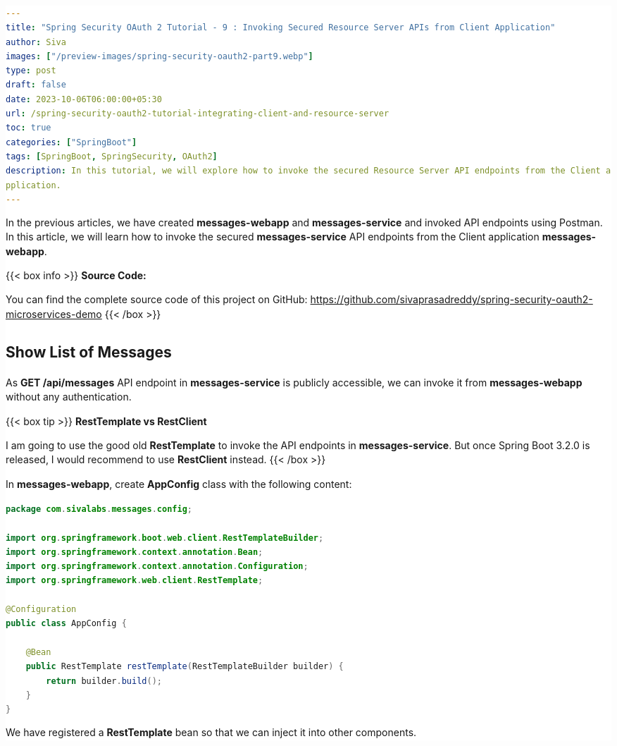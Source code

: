 ```yaml
---
title: "Spring Security OAuth 2 Tutorial - 9 : Invoking Secured Resource Server APIs from Client Application"
author: Siva
images: ["/preview-images/spring-security-oauth2-part9.webp"]
type: post
draft: false
date: 2023-10-06T06:00:00+05:30
url: /spring-security-oauth2-tutorial-integrating-client-and-resource-server
toc: true
categories: ["SpringBoot"]
tags: [SpringBoot, SpringSecurity, OAuth2]
description: In this tutorial, we will explore how to invoke the secured Resource Server API endpoints from the Client application.
---
```


In the previous articles, we have created **messages-webapp** and **messages-service** and invoked API endpoints using Postman.
In this article, we will learn how to invoke the secured **messages-service** API endpoints from the Client application **messages-webapp**.




{{< box info >}}
**Source Code:**

You can find the complete source code of this project on GitHub: 
https://github.com/sivaprasadreddy/spring-security-oauth2-microservices-demo
{{< /box >}}

## Show List of Messages
As **GET /api/messages** API endpoint in **messages-service** is publicly accessible, we can invoke it from **messages-webapp** without any authentication.

{{< box tip >}}
**RestTemplate vs RestClient**

I am going to use the good old **RestTemplate** to invoke the API endpoints in **messages-service**.
But once Spring Boot 3.2.0 is released, I would recommend to use **RestClient** instead.
{{< /box >}}

In **messages-webapp**, create **AppConfig** class with the following content:

```java
package com.sivalabs.messages.config;

import org.springframework.boot.web.client.RestTemplateBuilder;
import org.springframework.context.annotation.Bean;
import org.springframework.context.annotation.Configuration;
import org.springframework.web.client.RestTemplate;

@Configuration
public class AppConfig {

    @Bean
    public RestTemplate restTemplate(RestTemplateBuilder builder) {
        return builder.build();
    }
}
```
We have registered a **RestTemplate** bean so that we can inject it into other components.
